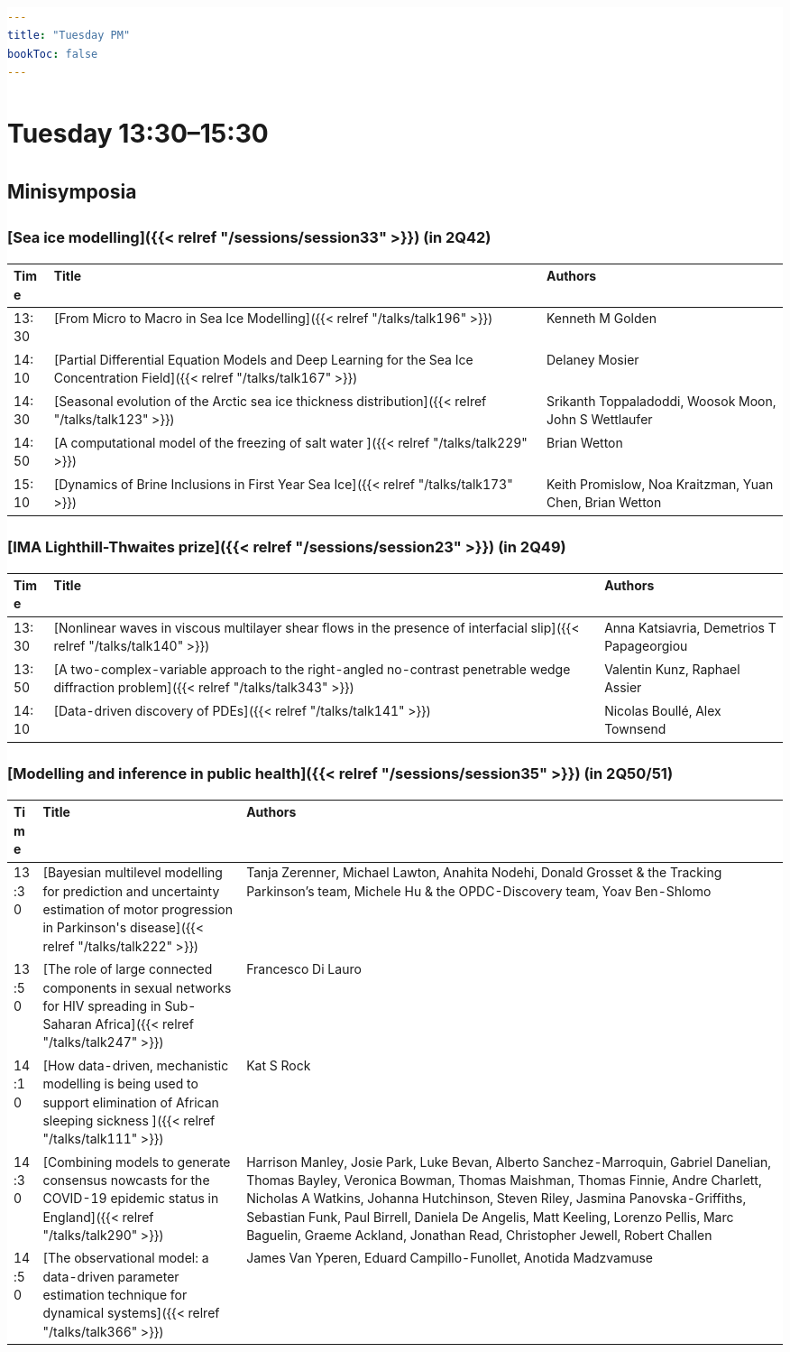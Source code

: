 ```yaml
---
title: "Tuesday PM"
bookToc: false
---
```


# Tuesday 13:30–15:30

## Minisymposia

### [Sea ice modelling]({{< relref "/sessions/session33" >}}) (in 2Q42)

| Time | Title | Authors |
|:-----|:------|:--------|
| 13:30 | [From Micro to Macro in Sea Ice Modelling]({{< relref "/talks/talk196" >}}) | Kenneth M Golden |
| 14:10 | [Partial Differential Equation Models and Deep Learning for the Sea Ice Concentration Field]({{< relref "/talks/talk167" >}}) | Delaney Mosier |
| 14:30 | [Seasonal evolution of the Arctic sea ice thickness distribution]({{< relref "/talks/talk123" >}}) | Srikanth Toppaladoddi, Woosok Moon, John S Wettlaufer |
| 14:50 | [A computational model of the freezing of salt water ]({{< relref "/talks/talk229" >}}) | Brian Wetton |
| 15:10 | [Dynamics of Brine Inclusions in First Year Sea Ice]({{< relref "/talks/talk173" >}}) | Keith Promislow, Noa Kraitzman, Yuan Chen, Brian Wetton |

### [IMA Lighthill-Thwaites prize]({{< relref "/sessions/session23" >}}) (in 2Q49)

| Time | Title | Authors |
|:-----|:------|:--------|
| 13:30 | [Nonlinear waves in viscous multilayer shear flows in the presence of interfacial slip]({{< relref "/talks/talk140" >}}) | Anna Katsiavria, Demetrios T Papageorgiou |
| 13:50 | [A two-complex-variable approach to the right-angled no-contrast penetrable wedge diffraction problem]({{< relref "/talks/talk343" >}}) | Valentin Kunz, Raphael Assier |
| 14:10 | [Data-driven discovery of PDEs]({{< relref "/talks/talk141" >}}) | Nicolas Boullé, Alex Townsend |

### [Modelling and inference in public health]({{< relref "/sessions/session35" >}}) (in 2Q50/51)

| Time | Title | Authors |
|:-----|:------|:--------|
| 13:30 | [Bayesian multilevel modelling for prediction and uncertainty estimation of motor progression in Parkinson's disease]({{< relref "/talks/talk222" >}}) | Tanja Zerenner, Michael Lawton, Anahita Nodehi, Donald Grosset & the Tracking Parkinson’s team, Michele Hu & the OPDC-Discovery team, Yoav Ben-Shlomo |
| 13:50 | [The role of large connected components in sexual networks for HIV spreading in Sub-Saharan Africa]({{< relref "/talks/talk247" >}}) | Francesco Di Lauro |
| 14:10 | [How data-driven, mechanistic modelling is being used to support elimination of African sleeping sickness ]({{< relref "/talks/talk111" >}}) | Kat S Rock |
| 14:30 | [Combining models to generate consensus nowcasts for the COVID-19 epidemic status in England]({{< relref "/talks/talk290" >}}) | Harrison Manley, Josie Park, Luke Bevan, Alberto Sanchez-Marroquin, Gabriel Danelian, Thomas Bayley, Veronica Bowman, Thomas Maishman, Thomas Finnie, Andre Charlett, Nicholas A Watkins, Johanna Hutchinson, Steven Riley, Jasmina Panovska-Griffiths, Sebastian Funk, Paul Birrell, Daniela De Angelis, Matt Keeling, Lorenzo Pellis, Marc Baguelin, Graeme Ackland, Jonathan Read, Christopher Jewell, Robert Challen |
| 14:50 | [The observational model: a data-driven parameter estimation technique for dynamical systems]({{< relref "/talks/talk366" >}}) | James Van Yperen, Eduard Campillo-Funollet, Anotida Madzvamuse |
